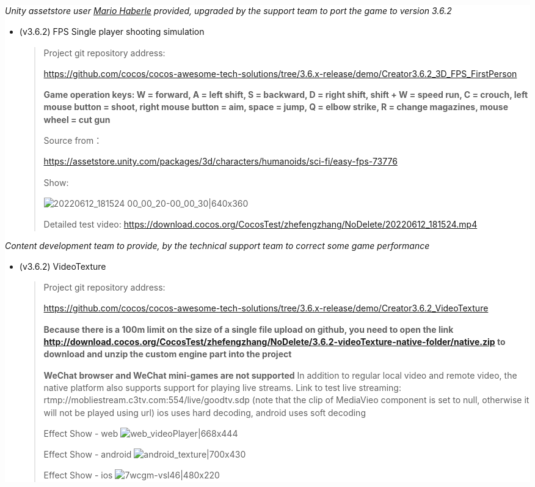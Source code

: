 *Unity assetstore user [Mario Haberle](https://assetstore.unity.com/publishers/20994) provided, upgraded by the support team to port the game to version 3.6.2*

* (v3.6.2) FPS Single player shooting simulation

  > Project git repository address:
  >
  > https://github.com/cocos/cocos-awesome-tech-solutions/tree/3.6.x-release/demo/Creator3.6.2_3D_FPS_FirstPerson
  >
  > **Game operation keys: W = forward, A = left shift, S = backward, D = right shift, shift + W = speed run, C = crouch, left mouse button = shoot, right mouse button = aim, space = jump, Q = elbow strike, R = change magazines, mouse wheel = cut gun**
  >
  > Source from：
  > 
  > https://assetstore.unity.com/packages/3d/characters/humanoids/sci-fi/easy-fps-73776
  >
  > Show:
  >
  > ![20220612_181524 00_00_20-00_00_30|640x360](https://forum.cocos.org/uploads/default/original/3X/c/7/c7291a456569e70b9900d41b88f5524dd8626ade.gif) 
  >
  > Detailed test video: https://download.cocos.org/CocosTest/zhefengzhang/NoDelete/20220612_181524.mp4

*Content development team to provide, by the technical support team to correct some game performance*

* (v3.6.2) VideoTexture

  > Project git repository address:
  >
  > https://github.com/cocos/cocos-awesome-tech-solutions/tree/3.6.x-release/demo/Creator3.6.2_VideoTexture
  >
  > **Because there is a 100m limit on the size of a single file upload on github, you need to open the link http://download.cocos.org/CocosTest/zhefengzhang/NoDelete/3.6.2-videoTexture-native-folder/native.zip to download and unzip the custom engine part into the project**
  >
  > **WeChat browser and WeChat mini-games are not supported**
  > In addition to regular local video and remote video, the native platform also supports support for playing live streams. Link to test live streaming: rtmp://mobliestream.c3tv.com:554/live/goodtv.sdp (note that the clip of MediaVieo component is set to null, otherwise it will not be played using url)
  > ios uses hard decoding, android uses soft decoding
  > 
  > Effect Show - web
  > ![web_videoPlayer|668x444](https://forum.cocos.org/uploads/default/original/3X/e/8/e8904d910ed29571a795312c7334b247ad72b559.gif)  
  >
  > Effect Show - android
  > ![android_texture|700x430](https://forum.cocos.org/uploads/default/original/3X/5/6/568c6df2d0258eff4c6a58313f1f0bb5a2865884.gif) 
  >
  > Effect Show - ios
  > ![7wcgm-vsl46|480x220](https://forum.cocos.org/uploads/default/original/3X/b/d/bd98170291567818544ade76d400386929917684.gif) 
